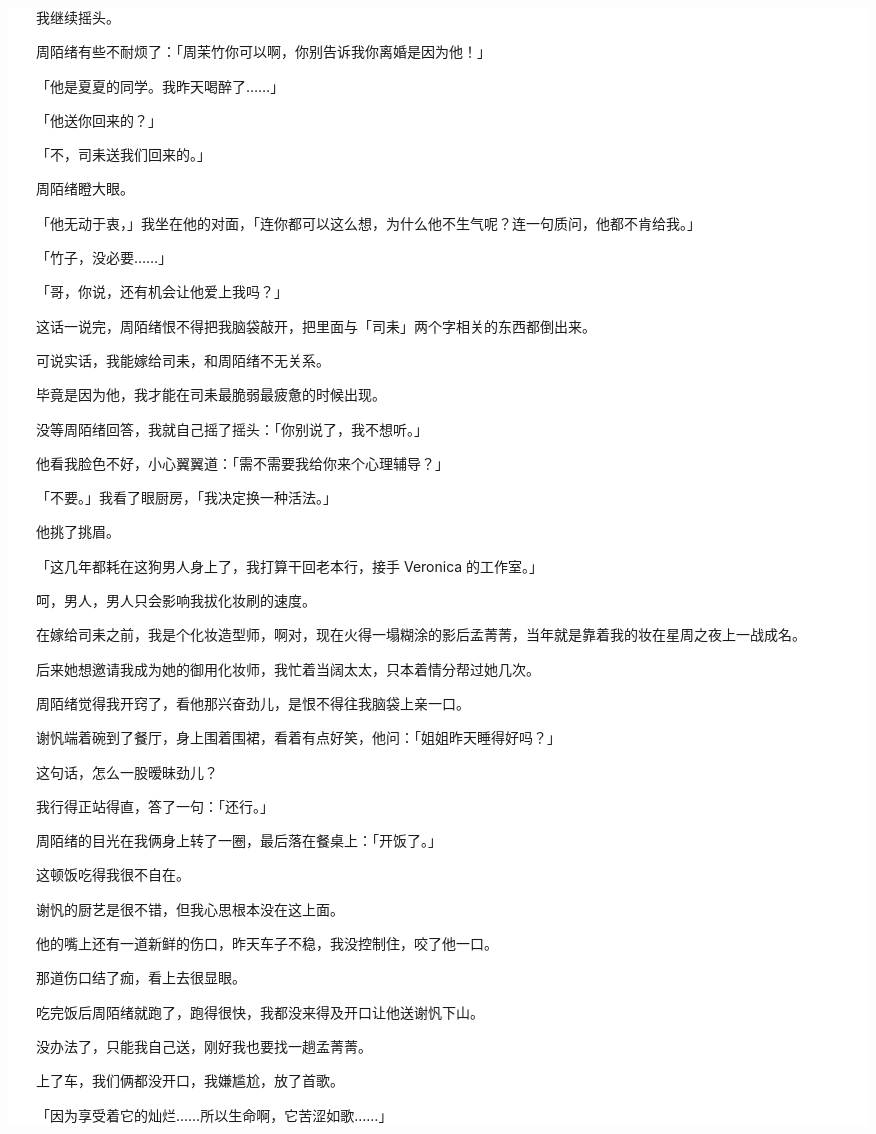 &emsp;&emsp;我继续摇头。  
  
&emsp;&emsp;周陌绪有些不耐烦了：「周茉竹你可以啊，你别告诉我你离婚是因为他！」  
  
&emsp;&emsp;「他是夏夏的同学。我昨天喝醉了……」  
  
&emsp;&emsp;「他送你回来的？」  
  
&emsp;&emsp;「不，司耒送我们回来的。」  
  
&emsp;&emsp;周陌绪瞪大眼。  
  
&emsp;&emsp;「他无动于衷，」我坐在他的对面，「连你都可以这么想，为什么他不生气呢？连一句质问，他都不肯给我。」  
  
&emsp;&emsp;「竹子，没必要……」  
  
&emsp;&emsp;「哥，你说，还有机会让他爱上我吗？」  
  
&emsp;&emsp;这话一说完，周陌绪恨不得把我脑袋敲开，把里面与「司耒」两个字相关的东西都倒出来。  
  
&emsp;&emsp;可说实话，我能嫁给司耒，和周陌绪不无关系。  
  
&emsp;&emsp;毕竟是因为他，我才能在司耒最脆弱最疲惫的时候出现。  
  
&emsp;&emsp;没等周陌绪回答，我就自己摇了摇头：「你别说了，我不想听。」  
  
&emsp;&emsp;他看我脸色不好，小心翼翼道：「需不需要我给你来个心理辅导？」  
  
&emsp;&emsp;「不要。」我看了眼厨房，「我决定换一种活法。」  
  
&emsp;&emsp;他挑了挑眉。  
  
&emsp;&emsp;「这几年都耗在这狗男人身上了，我打算干回老本行，接手 Veronica 的工作室。」  
  
&emsp;&emsp;呵，男人，男人只会影响我拔化妆刷的速度。  
  
&emsp;&emsp;在嫁给司耒之前，我是个化妆造型师，啊对，现在火得一塌糊涂的影后孟菁菁，当年就是靠着我的妆在星周之夜上一战成名。  
  
&emsp;&emsp;后来她想邀请我成为她的御用化妆师，我忙着当阔太太，只本着情分帮过她几次。  
  
&emsp;&emsp;周陌绪觉得我开窍了，看他那兴奋劲儿，是恨不得往我脑袋上亲一口。  
  
&emsp;&emsp;谢忛端着碗到了餐厅，身上围着围裙，看着有点好笑，他问：「姐姐昨天睡得好吗？」  
  
&emsp;&emsp;这句话，怎么一股暧昧劲儿？  
  
&emsp;&emsp;我行得正站得直，答了一句：「还行。」  
  
&emsp;&emsp;周陌绪的目光在我俩身上转了一圈，最后落在餐桌上：「开饭了。」  
  
&emsp;&emsp;这顿饭吃得我很不自在。  
  
&emsp;&emsp;谢忛的厨艺是很不错，但我心思根本没在这上面。  
  
&emsp;&emsp;他的嘴上还有一道新鲜的伤口，昨天车子不稳，我没控制住，咬了他一口。  
  
&emsp;&emsp;那道伤口结了痂，看上去很显眼。  
  
&emsp;&emsp;吃完饭后周陌绪就跑了，跑得很快，我都没来得及开口让他送谢忛下山。  
  
&emsp;&emsp;没办法了，只能我自己送，刚好我也要找一趟孟菁菁。  
  
&emsp;&emsp;上了车，我们俩都没开口，我嫌尴尬，放了首歌。  
  
&emsp;&emsp;「因为享受着它的灿烂……所以生命啊，它苦涩如歌……」  
  